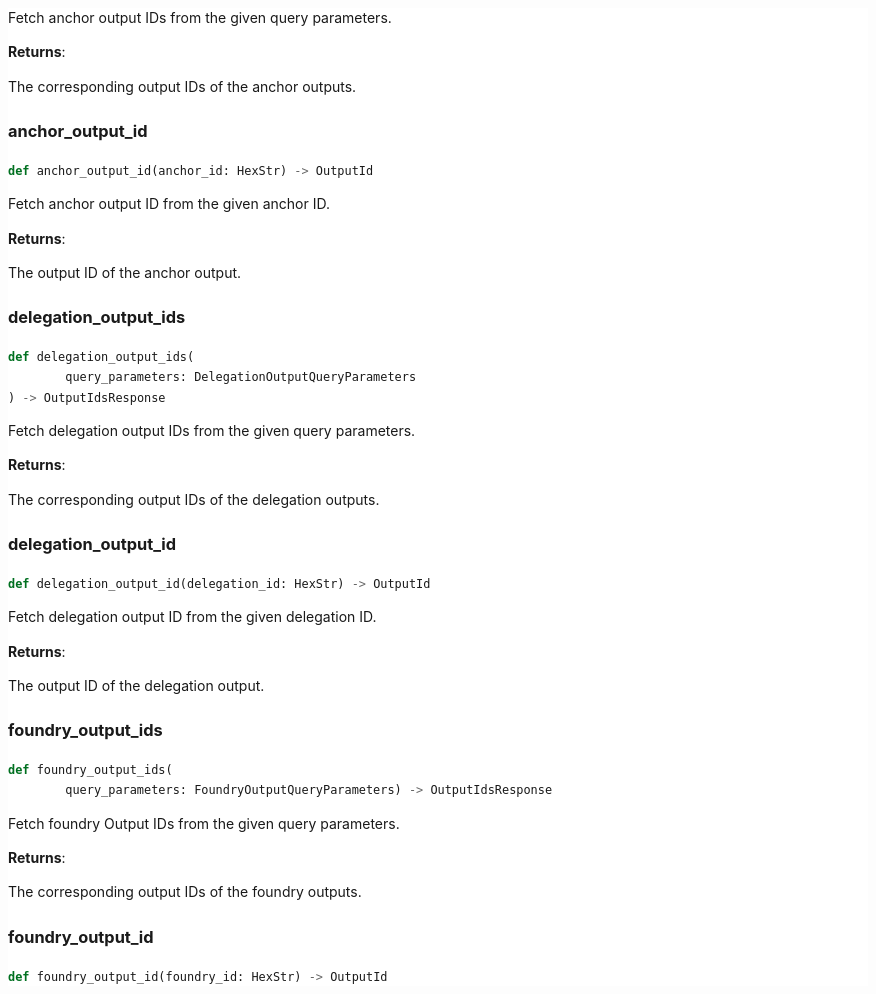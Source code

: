 Fetch anchor output IDs from the given query parameters.

**Returns**:

  The corresponding output IDs of the anchor outputs.

### anchor\_output\_id

```python
def anchor_output_id(anchor_id: HexStr) -> OutputId
```

Fetch anchor output ID from the given anchor ID.

**Returns**:

  The output ID of the anchor output.

### delegation\_output\_ids

```python
def delegation_output_ids(
        query_parameters: DelegationOutputQueryParameters
) -> OutputIdsResponse
```

Fetch delegation output IDs from the given query parameters.

**Returns**:

  The corresponding output IDs of the delegation outputs.

### delegation\_output\_id

```python
def delegation_output_id(delegation_id: HexStr) -> OutputId
```

Fetch delegation output ID from the given delegation ID.

**Returns**:

  The output ID of the delegation output.

### foundry\_output\_ids

```python
def foundry_output_ids(
        query_parameters: FoundryOutputQueryParameters) -> OutputIdsResponse
```

Fetch foundry Output IDs from the given query parameters.

**Returns**:

  The corresponding output IDs of the foundry outputs.

### foundry\_output\_id

```python
def foundry_output_id(foundry_id: HexStr) -> OutputId
```
